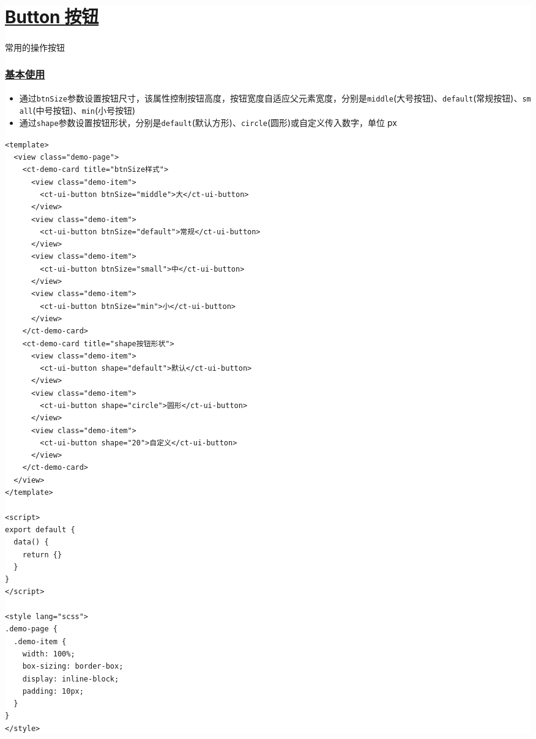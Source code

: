 # [Button 按钮](http://mid.chinatowercom.cn:18080/appGuide/ui/button.html#button-按钮)

常用的操作按钮

### [基本使用](http://mid.chinatowercom.cn:18080/appGuide/ui/button.html#基本使用)

- 通过`btnSize`参数设置按钮尺寸，该属性控制按钮高度，按钮宽度自适应父元素宽度，分别是`middle`(大号按钮)、`default`(常规按钮)、`small`(中号按钮)、`min`(小号按钮)
- 通过`shape`参数设置按钮形状，分别是`default`(默认方形)、`circle`(圆形)或自定义传入数字，单位 px

```vue
<template>
  <view class="demo-page">
    <ct-demo-card title="btnSize样式">
      <view class="demo-item">
        <ct-ui-button btnSize="middle">大</ct-ui-button>
      </view>
      <view class="demo-item">
        <ct-ui-button btnSize="default">常规</ct-ui-button>
      </view>
      <view class="demo-item">
        <ct-ui-button btnSize="small">中</ct-ui-button>
      </view>
      <view class="demo-item">
        <ct-ui-button btnSize="min">小</ct-ui-button>
      </view>
    </ct-demo-card>
    <ct-demo-card title="shape按钮形状">
      <view class="demo-item">
        <ct-ui-button shape="default">默认</ct-ui-button>
      </view>
      <view class="demo-item">
        <ct-ui-button shape="circle">圆形</ct-ui-button>
      </view>
      <view class="demo-item">
        <ct-ui-button shape="20">自定义</ct-ui-button>
      </view>
    </ct-demo-card>
  </view>
</template>

<script>
export default {
  data() {
    return {}
  }
}
</script>

<style lang="scss">
.demo-page {
  .demo-item {
    width: 100%;
    box-sizing: border-box;
    display: inline-block;
    padding: 10px;
  }
}
</style>
```
